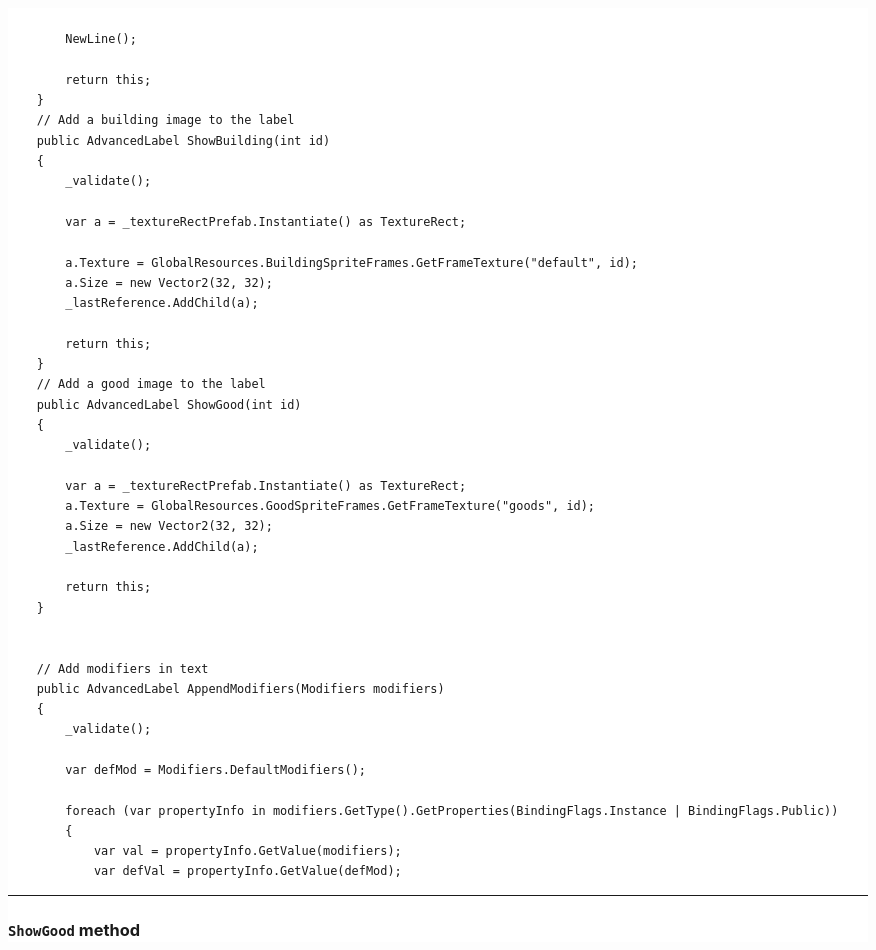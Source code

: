 ```

		NewLine();
		
		return this;
	}
	// Add a building image to the label
	public AdvancedLabel ShowBuilding(int id)
	{
		_validate();
		
		var a = _textureRectPrefab.Instantiate() as TextureRect;
		
		a.Texture = GlobalResources.BuildingSpriteFrames.GetFrameTexture("default", id);
		a.Size = new Vector2(32, 32);
		_lastReference.AddChild(a);
		
		return this;
	}
	// Add a good image to the label
	public AdvancedLabel ShowGood(int id)
	{
		_validate();
		
		var a = _textureRectPrefab.Instantiate() as TextureRect;
		a.Texture = GlobalResources.GoodSpriteFrames.GetFrameTexture("goods", id);
		a.Size = new Vector2(32, 32);
		_lastReference.AddChild(a);
		
		return this;
	}
	
	
	// Add modifiers in text
	public AdvancedLabel AppendModifiers(Modifiers modifiers)
	{
		_validate();
		
		var defMod = Modifiers.DefaultModifiers();
		
		foreach (var propertyInfo in modifiers.GetType().GetProperties(BindingFlags.Instance | BindingFlags.Public))
		{
			var val = propertyInfo.GetValue(modifiers);
			var defVal = propertyInfo.GetValue(defMod);
```

---

</SwmSnippet>

### <SwmToken path="/Scripts/Utils/AdvancedLabel.cs" pos="108:1:1" line-data="				ShowGood(id).Append($&quot;: {goods[id]}&quot;);">`ShowGood`</SwmToken> method
